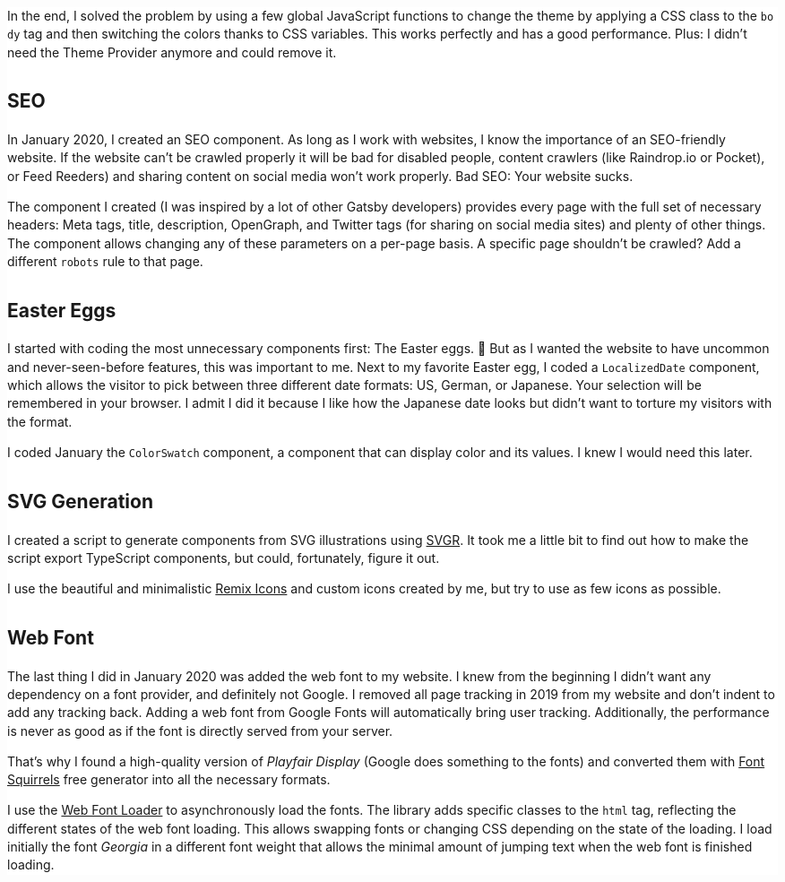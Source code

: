 In the end, I solved the problem by using a few global JavaScript functions to change the theme by applying a CSS class to the `body` tag and then switching the colors thanks to CSS variables. This works perfectly and has a good performance. Plus: I didn’t need the Theme Provider anymore and could remove it.

## SEO

In January 2020, I created an SEO component. As long as I work with websites, I know the importance of an SEO-friendly website. If the website can’t be crawled properly it will be bad for disabled people, content crawlers (like Raindrop.io or Pocket), or Feed Reeders) and sharing content on social media won’t work properly. Bad SEO: Your website sucks.

The component I created (I was inspired by a lot of other Gatsby developers) provides every page with the full set of necessary headers: Meta tags, title, description, OpenGraph, and Twitter tags (for sharing on social media sites) and plenty of other things. The component allows changing any of these parameters on a per-page basis. A specific page shouldn’t be crawled? Add a different `robots` rule to that page.

## Easter Eggs

I started with coding the most unnecessary components first: The Easter eggs. 😬 But as I wanted the website to have uncommon and never-seen-before features, this was important to me. Next to my favorite Easter egg, I coded a `LocalizedDate` component, which allows the visitor to pick between three different date formats: US, German, or Japanese. Your selection will be remembered in your browser. I admit I did it because I like how the Japanese date looks but didn’t want to torture my visitors with the format.

I coded January the `ColorSwatch` component, a component that can display color and its values. I knew I would need this later.

## SVG Generation

I created a script to generate components from SVG illustrations using [SVGR](https://react-svgr.com/). It took me a little bit to find out how to make the script export TypeScript components, but could, fortunately, figure it out.

I use the beautiful and minimalistic [Remix Icons](https://remixicon.com/) and custom icons created by me, but try to use as few icons as possible.

## Web Font

The last thing I did in January 2020 was added the web font to my website. I knew from the beginning I didn’t want any dependency on a font provider, and definitely not Google. I removed all page tracking in 2019 from my website and don’t indent to add any tracking back. Adding a web font from Google Fonts will automatically bring user tracking. Additionally, the performance is never as good as if the font is directly served from your server.

That’s why I found a high-quality version of _Playfair Display_ (Google does something to the fonts) and converted them with [Font Squirrels](https://www.fontsquirrel.com/) free generator into all the necessary formats.

I use the [Web Font Loader](https://github.com/typekit/webfontloader) to asynchronously load the fonts. The library adds specific classes to the `html` tag, reflecting the different states of the web font loading. This allows swapping fonts or changing CSS depending on the state of the loading. I load initially the font _Georgia_ in a different font weight that allows the minimal amount of jumping text when the web font is finished loading.
